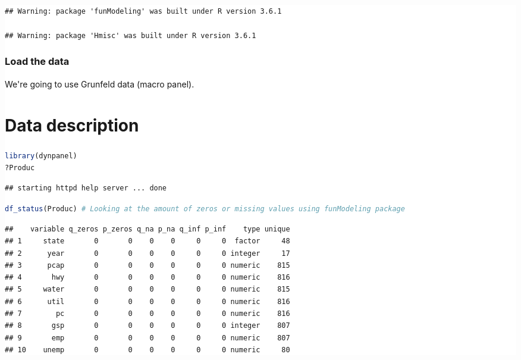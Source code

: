     ## Warning: package 'funModeling' was built under R version 3.6.1

    ## Warning: package 'Hmisc' was built under R version 3.6.1

### Load the data

We're going to use Grunfeld data (macro panel).

Data description
================

``` r
library(dynpanel)
?Produc
```

    ## starting httpd help server ... done

``` r
df_status(Produc) # Looking at the amount of zeros or missing values using funModeling package
```

    ##    variable q_zeros p_zeros q_na p_na q_inf p_inf    type unique
    ## 1     state       0       0    0    0     0     0  factor     48
    ## 2      year       0       0    0    0     0     0 integer     17
    ## 3      pcap       0       0    0    0     0     0 numeric    815
    ## 4       hwy       0       0    0    0     0     0 numeric    816
    ## 5     water       0       0    0    0     0     0 numeric    815
    ## 6      util       0       0    0    0     0     0 numeric    816
    ## 7        pc       0       0    0    0     0     0 numeric    816
    ## 8       gsp       0       0    0    0     0     0 integer    807
    ## 9       emp       0       0    0    0     0     0 numeric    807
    ## 10    unemp       0       0    0    0     0     0 numeric     80
